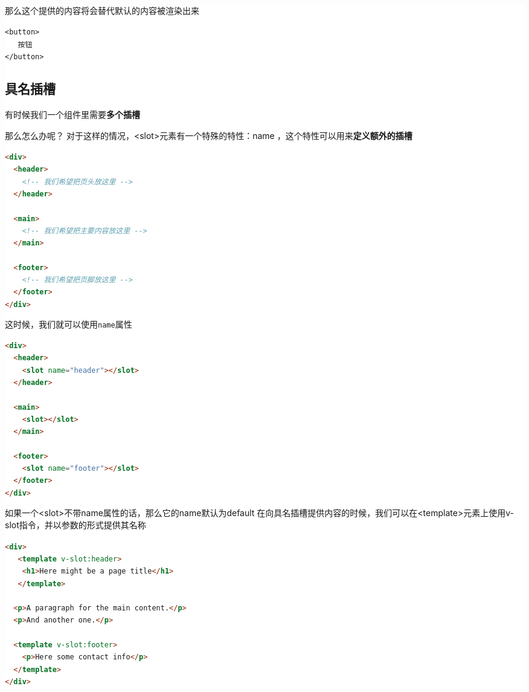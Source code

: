 那么这个提供的内容将会替代默认的内容被渲染出来

```
<button>
   按钮
</button> 
```

## 具名插槽

有时候我们一个组件里需要**多个插槽**

那么怎么办呢？ 对于这样的情况，\<slot>元素有一个特殊的特性：name ，这个特性可以用来**定义额外的插槽**

```html
<div>
  <header>
    <!-- 我们希望把页头放这里 -->
  </header>
  
  <main>
    <!-- 我们希望把主要内容放这里 -->
  </main>
  
  <footer>
    <!-- 我们希望把页脚放这里 -->
  </footer>
</div> 
```

这时候，我们就可以使用`name`属性

```html
<div>
  <header>
    <slot name="header"></slot>
  </header>
  
  <main>
    <slot></slot>
  </main>
  
  <footer>
    <slot name="footer"></slot>
  </footer>
</div> 
```

如果一个\<slot>不带name属性的话，那么它的name默认为default
在向具名插槽提供内容的时候，我们可以在\<template>元素上使用v-slot指令，并以参数的形式提供其名称

```html
<div>
   <template v-slot:header>
    <h1>Here might be a page title</h1>
   </template>

  <p>A paragraph for the main content.</p>
  <p>And another one.</p>

  <template v-slot:footer>
    <p>Here some contact info</p>
  </template>
</div>
```
